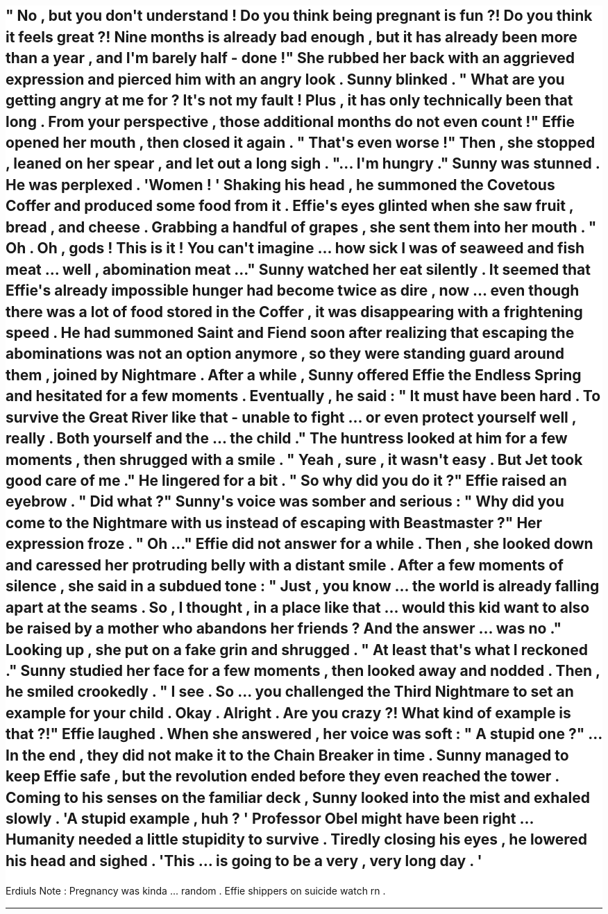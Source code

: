 " No , but you don't understand ! Do you think being pregnant is fun ?! Do you think it feels great ?! Nine months is already bad enough , but it has already been more than a year , and I'm barely half - done !"
She rubbed her back with an aggrieved expression and pierced him with an angry look .
Sunny blinked .
" What are you getting angry at me for ? It's not my fault ! Plus , it has only technically been that long . From your perspective , those additional months do not even count !"
Effie opened her mouth , then closed it again .
" That's even worse !"
Then , she stopped , leaned on her spear , and let out a long sigh .
"... I'm hungry ."
Sunny was stunned . He was perplexed .
'Women ! '
Shaking his head , he summoned the Covetous Coffer and produced some food from it . Effie's eyes glinted when she saw fruit , bread , and cheese . Grabbing a handful of grapes , she sent them into her mouth .
" Oh . Oh , gods ! This is it ! You can't imagine ... how sick I was of seaweed and fish meat ... well , abomination meat ..."
Sunny watched her eat silently . It seemed that Effie's already impossible hunger had become twice as dire , now ... even though there was a lot of food stored in the Coffer , it was disappearing with a frightening speed .
He had summoned Saint and Fiend soon after realizing that escaping the abominations was not an option anymore , so they were standing guard around them , joined by Nightmare .
After a while , Sunny offered Effie the Endless Spring and hesitated for a few moments .
Eventually , he said :
" It must have been hard . To survive the Great River like that - unable to fight ... or even protect yourself well , really . Both yourself and the ... the child ."
The huntress looked at him for a few moments , then shrugged with a smile .
" Yeah , sure , it wasn't easy . But Jet took good care of me ."
He lingered for a bit .
" So why did you do it ?"
Effie raised an eyebrow .
" Did what ?"
Sunny's voice was somber and serious :
" Why did you come to the Nightmare with us instead of escaping with Beastmaster ?"
Her expression froze .
" Oh ..."
Effie did not answer for a while . Then , she looked down and caressed her protruding belly with a distant smile .
After a few moments of silence , she said in a subdued tone :
" Just , you know ... the world is already falling apart at the seams . So , I thought , in a place like that ... would this kid want to also be raised by a mother who abandons her friends ? And the answer ... was no ."
Looking up , she put on a fake grin and shrugged .
" At least that's what I reckoned ."
Sunny studied her face for a few moments , then looked away and nodded .
Then , he smiled crookedly .
" I see . So ... you challenged the Third Nightmare to set an example for your child . Okay . Alright . Are you crazy ?! What kind of example is that ?!"
Effie laughed .
When she answered , her voice was soft :
" A stupid one ?"
... In the end , they did not make it to the Chain Breaker in time . Sunny managed to keep Effie safe , but the revolution ended before they even reached the tower .
Coming to his senses on the familiar deck , Sunny looked into the mist and exhaled slowly .
'A stupid example , huh ? '
Professor Obel might have been right ...
Humanity needed a little stupidity to survive .
Tiredly closing his eyes , he lowered his head and sighed .
'This ... is going to be a very , very long day . '
-----
Erdiuls Note : Pregnancy was kinda ... random . Effie shippers on suicide watch rn .

---
